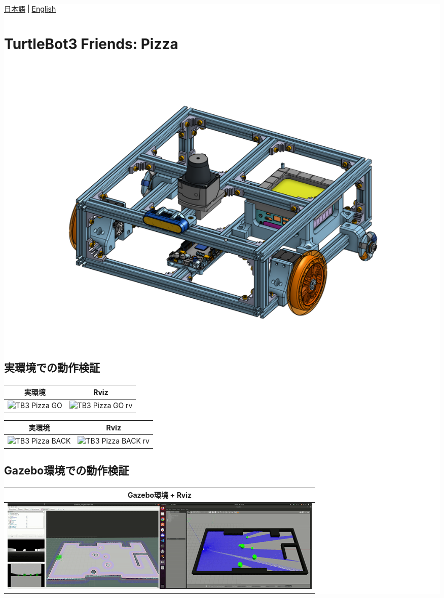 [日本語](/turtlebot3/documentation/README_tb3_pizza_jp.md) | [English](/turtlebot3/documentation/README_tb3_pizza_en.md)

# TurtleBot3 Friends: Pizza
![TB3 Pizza](/turtlebot3/documentation/tb3_pizza_bg.png)

## 実環境での動作検証

| 実環境 | Rviz |
|:---:|:---:|
| ![TB3 Pizza GO](/turtlebot3/documentation/gif/tb3_pizza_go_top_x2.gif) | ![TB3 Pizza GO rv](/turtlebot3/documentation/gif/tb3_pizza_go_rv_x2.gif) | 

| 実環境 | Rviz |
|:---:|:---:|
| ![TB3 Pizza BACK](/turtlebot3/documentation/gif/tb3_pizza_back_top_x2.gif) | ![TB3 Pizza BACK rv](/turtlebot3/documentation/gif/tb3_pizza_back_rv_x2.gif) |

## Gazebo環境での動作検証

| Gazebo環境 + Rviz | 
|:---:|
|![TB3 Pizza BACK](/turtlebot3/documentation/gif/tb3_pizza_nav_1_x5.gif) |
